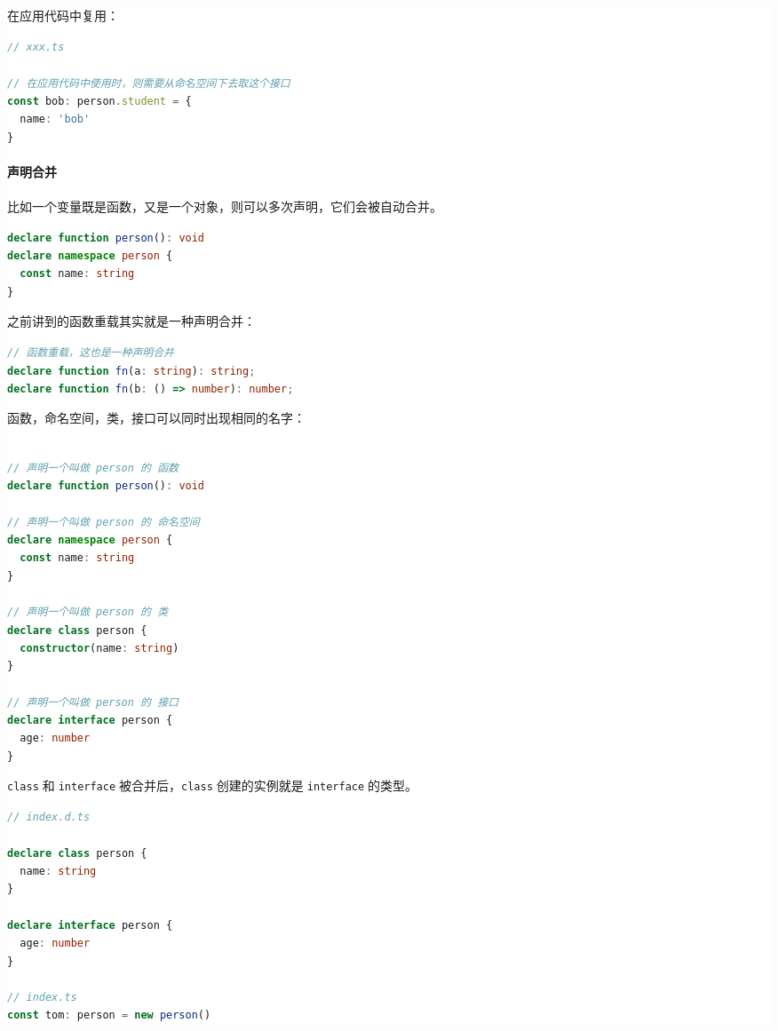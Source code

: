 在应用代码中复用：

```ts
// xxx.ts

// 在应用代码中使用时，则需要从命名空间下去取这个接口
const bob: person.student = {
  name: 'bob'
}
```

#### 声明合并

比如一个变量既是函数，又是一个对象，则可以多次声明，它们会被自动合并。

```ts
declare function person(): void
declare namespace person {
  const name: string
}
```

之前讲到的函数重载其实就是一种声明合并：

```ts
// 函数重载，这也是一种声明合并
declare function fn(a: string): string;
declare function fn(b: () => number): number;
```

函数，命名空间，类，接口可以同时出现相同的名字：

```ts

// 声明一个叫做 person 的 函数
declare function person(): void

// 声明一个叫做 person 的 命名空间
declare namespace person {
  const name: string
}

// 声明一个叫做 person 的 类
declare class person {
  constructor(name: string)
}

// 声明一个叫做 person 的 接口
declare interface person {
  age: number
}
```

`class` 和 `interface` 被合并后，`class` 创建的实例就是 `interface` 的类型。

```ts
// index.d.ts

declare class person {
  name: string
}

declare interface person {
  age: number
}

// index.ts
const tom: person = new person()
```
